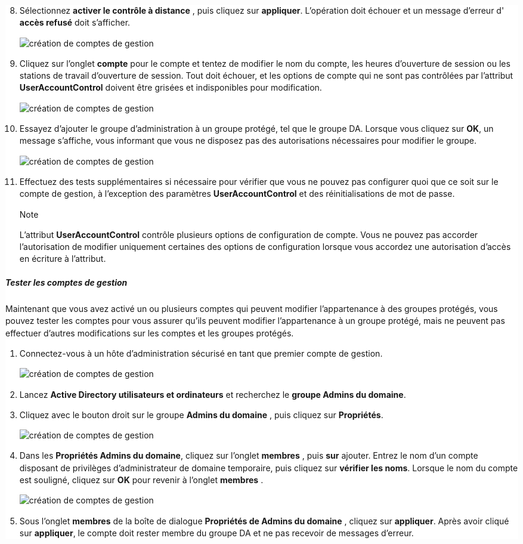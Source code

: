 8.  Sélectionnez **activer le contrôle à distance** , puis cliquez sur **appliquer**. L’opération doit échouer et un message d’erreur d' **accès refusé** doit s’afficher.  
  
    ![création de comptes de gestion](media/Appendix-I--Creating-Management-Accounts-for-Protected-Accounts-and-Groups-in-Active-Directory/SAD_148.gif)  
  
9. Cliquez sur l’onglet **compte** pour le compte et tentez de modifier le nom du compte, les heures d’ouverture de session ou les stations de travail d’ouverture de session. Tout doit échouer, et les options de compte qui ne sont pas contrôlées par l’attribut **UserAccountControl** doivent être grisées et indisponibles pour modification.  
  
    ![création de comptes de gestion](media/Appendix-I--Creating-Management-Accounts-for-Protected-Accounts-and-Groups-in-Active-Directory/SAD_149.gif)  
  
10. Essayez d’ajouter le groupe d’administration à un groupe protégé, tel que le groupe DA. Lorsque vous cliquez sur **OK**, un message s’affiche, vous informant que vous ne disposez pas des autorisations nécessaires pour modifier le groupe.  
  
    ![création de comptes de gestion](media/Appendix-I--Creating-Management-Accounts-for-Protected-Accounts-and-Groups-in-Active-Directory/SAD_150.gif)  
  
11. Effectuez des tests supplémentaires si nécessaire pour vérifier que vous ne pouvez pas configurer quoi que ce soit sur le compte de gestion, à l’exception des paramètres **UserAccountControl** et des réinitialisations de mot de passe.  
  
    > [!NOTE]  
    > L’attribut **UserAccountControl** contrôle plusieurs options de configuration de compte. Vous ne pouvez pas accorder l’autorisation de modifier uniquement certaines des options de configuration lorsque vous accordez une autorisation d’accès en écriture à l’attribut.  
  
##### <a name="test-the-management-accounts"></a>Tester les comptes de gestion

Maintenant que vous avez activé un ou plusieurs comptes qui peuvent modifier l’appartenance à des groupes protégés, vous pouvez tester les comptes pour vous assurer qu’ils peuvent modifier l’appartenance à un groupe protégé, mais ne peuvent pas effectuer d’autres modifications sur les comptes et les groupes protégés.  
  
1.  Connectez-vous à un hôte d’administration sécurisé en tant que premier compte de gestion.  
  
    ![création de comptes de gestion](media/Appendix-I--Creating-Management-Accounts-for-Protected-Accounts-and-Groups-in-Active-Directory/SAD_151.gif)  
  
2.  Lancez **Active Directory utilisateurs et ordinateurs** et recherchez le **groupe Admins du domaine**.  
  
3.  Cliquez avec le bouton droit sur le groupe **Admins du domaine** , puis cliquez sur **Propriétés**.  
  
    ![création de comptes de gestion](media/Appendix-I--Creating-Management-Accounts-for-Protected-Accounts-and-Groups-in-Active-Directory/SAD_152.gif)  
  
4.  Dans les **Propriétés Admins du domaine**, cliquez sur l’onglet **membres** , puis **sur** ajouter. Entrez le nom d’un compte disposant de privilèges d’administrateur de domaine temporaire, puis cliquez sur **vérifier les noms**. Lorsque le nom du compte est souligné, cliquez sur **OK** pour revenir à l’onglet **membres** .  
  
    ![création de comptes de gestion](media/Appendix-I--Creating-Management-Accounts-for-Protected-Accounts-and-Groups-in-Active-Directory/SAD_153.gif)  
  
5.  Sous l’onglet **membres** de la boîte de dialogue **Propriétés de Admins du domaine** , cliquez sur **appliquer**. Après avoir cliqué sur **appliquer**, le compte doit rester membre du groupe DA et ne pas recevoir de messages d’erreur.  
  